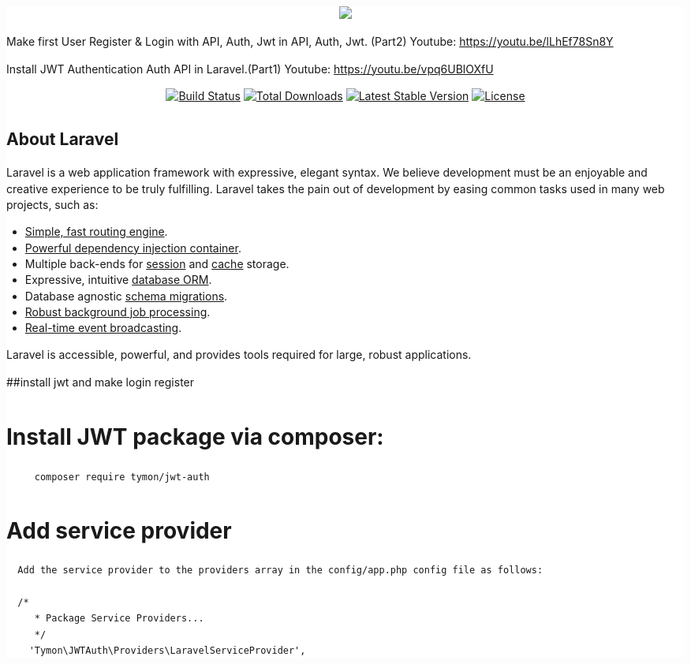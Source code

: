 <p align="center"><a href="https://laravel.com" target="_blank"><img src="https://raw.githubusercontent.com/laravel/art/master/logo-lockup/5%20SVG/2%20CMYK/1%20Full%20Color/laravel-logolockup-cmyk-red.svg" width="400"></a></p>

Make first  User Register & Login with API, Auth, Jwt in API, Auth, Jwt. (Part2)
Youtube: https://youtu.be/lLhEf78Sn8Y

Install JWT Authentication Auth API in Laravel.(Part1)
Youtube: https://youtu.be/vpq6UBlOXfU

<p align="center">
<a href="https://travis-ci.org/laravel/framework"><img src="https://travis-ci.org/laravel/framework.svg" alt="Build Status"></a>
<a href="https://packagist.org/packages/laravel/framework"><img src="https://img.shields.io/packagist/dt/laravel/framework" alt="Total Downloads"></a>
<a href="https://packagist.org/packages/laravel/framework"><img src="https://img.shields.io/packagist/v/laravel/framework" alt="Latest Stable Version"></a>
<a href="https://packagist.org/packages/laravel/framework"><img src="https://img.shields.io/packagist/l/laravel/framework" alt="License"></a>
</p>

## About Laravel

Laravel is a web application framework with expressive, elegant syntax. We believe development must be an enjoyable and creative experience to be truly fulfilling. Laravel takes the pain out of development by easing common tasks used in many web projects, such as:

- [Simple, fast routing engine](https://laravel.com/docs/routing).
- [Powerful dependency injection container](https://laravel.com/docs/container).
- Multiple back-ends for [session](https://laravel.com/docs/session) and [cache](https://laravel.com/docs/cache) storage.
- Expressive, intuitive [database ORM](https://laravel.com/docs/eloquent).
- Database agnostic [schema migrations](https://laravel.com/docs/migrations).
- [Robust background job processing](https://laravel.com/docs/queues).
- [Real-time event broadcasting](https://laravel.com/docs/broadcasting).

Laravel is accessible, powerful, and provides tools required for large, robust applications.


##install jwt and make login register


# Install JWT package via composer:
         composer require tymon/jwt-auth
		 











# Add service provider
      Add the service provider to the providers array in the config/app.php config file as follows:
	  
	  /*
         * Package Service Providers...
         */
        'Tymon\JWTAuth\Providers\LaravelServiceProvider',
	  